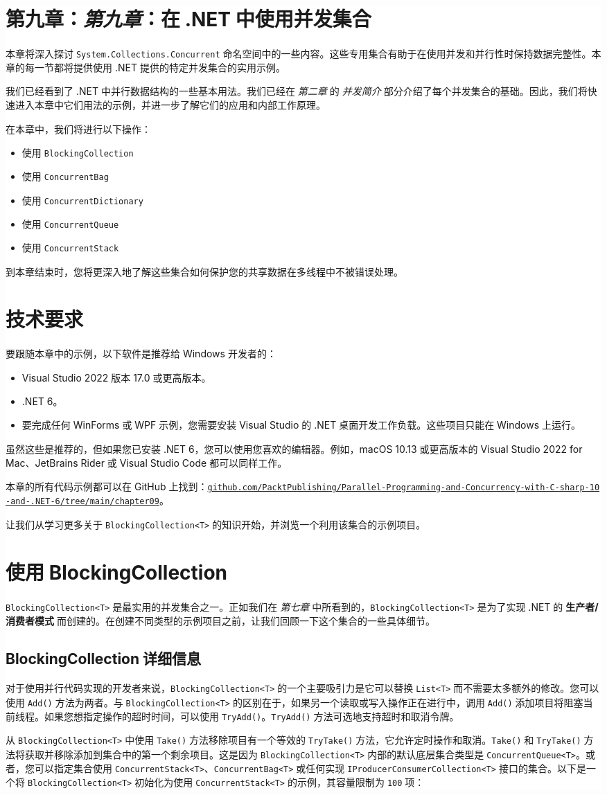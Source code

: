 # 第九章：*第九章*：在 .NET 中使用并发集合

本章将深入探讨 `System.Collections.Concurrent` 命名空间中的一些内容。这些专用集合有助于在使用并发和并行性时保持数据完整性。本章的每一节都将提供使用 .NET 提供的特定并发集合的实用示例。

我们已经看到了 .NET 中并行数据结构的一些基本用法。我们已经在 *第二章* 的 *并发简介* 部分介绍了每个并发集合的基础。因此，我们将快速进入本章中它们用法的示例，并进一步了解它们的应用和内部工作原理。

在本章中，我们将进行以下操作：

+   使用 `BlockingCollection`

+   使用 `ConcurrentBag`

+   使用 `ConcurrentDictionary`

+   使用 `ConcurrentQueue`

+   使用 `ConcurrentStack`

到本章结束时，您将更深入地了解这些集合如何保护您的共享数据在多线程中不被错误处理。

# 技术要求

要跟随本章中的示例，以下软件是推荐给 Windows 开发者的：

+   Visual Studio 2022 版本 17.0 或更高版本。

+   .NET 6。

+   要完成任何 WinForms 或 WPF 示例，您需要安装 Visual Studio 的 .NET 桌面开发工作负载。这些项目只能在 Windows 上运行。

虽然这些是推荐的，但如果您已安装 .NET 6，您可以使用您喜欢的编辑器。例如，macOS 10.13 或更高版本的 Visual Studio 2022 for Mac、JetBrains Rider 或 Visual Studio Code 都可以同样工作。

本章的所有代码示例都可以在 GitHub 上找到：[`github.com/PacktPublishing/Parallel-Programming-and-Concurrency-with-C-sharp-10-and-.NET-6/tree/main/chapter09`](https://github.com/PacktPublishing/Parallel-Programming-and-Concurrency-with-C-sharp-10-and-.NET-6/tree/main/chapter09)。

让我们从学习更多关于 `BlockingCollection<T>` 的知识开始，并浏览一个利用该集合的示例项目。

# 使用 BlockingCollection

`BlockingCollection<T>` 是最实用的并发集合之一。正如我们在 *第七章* 中所看到的，`BlockingCollection<T>` 是为了实现 .NET 的 **生产者/消费者模式** 而创建的。在创建不同类型的示例项目之前，让我们回顾一下这个集合的一些具体细节。

## BlockingCollection 详细信息

对于使用并行代码实现的开发者来说，`BlockingCollection<T>` 的一个主要吸引力是它可以替换 `List<T>` 而不需要太多额外的修改。您可以使用 `Add()` 方法为两者。与 `BlockingCollection<T>` 的区别在于，如果另一个读取或写入操作正在进行中，调用 `Add()` 添加项目将阻塞当前线程。如果您想指定操作的超时时间，可以使用 `TryAdd()`。`TryAdd()` 方法可选地支持超时和取消令牌。

从 `BlockingCollection<T>` 中使用 `Take()` 方法移除项目有一个等效的 `TryTake()` 方法，它允许定时操作和取消。`Take()` 和 `TryTake()` 方法将获取并移除添加到集合中的第一个剩余项目。这是因为 `BlockingCollection<T>` 内部的默认底层集合类型是 `ConcurrentQueue<T>`。或者，您可以指定集合使用 `ConcurrentStack<T>`、`ConcurrentBag<T>` 或任何实现 `IProducerConsumerCollection<T>` 接口的集合。以下是一个将 `BlockingCollection<T>` 初始化为使用 `ConcurrentStack<T>` 的示例，其容量限制为 `100` 项：
